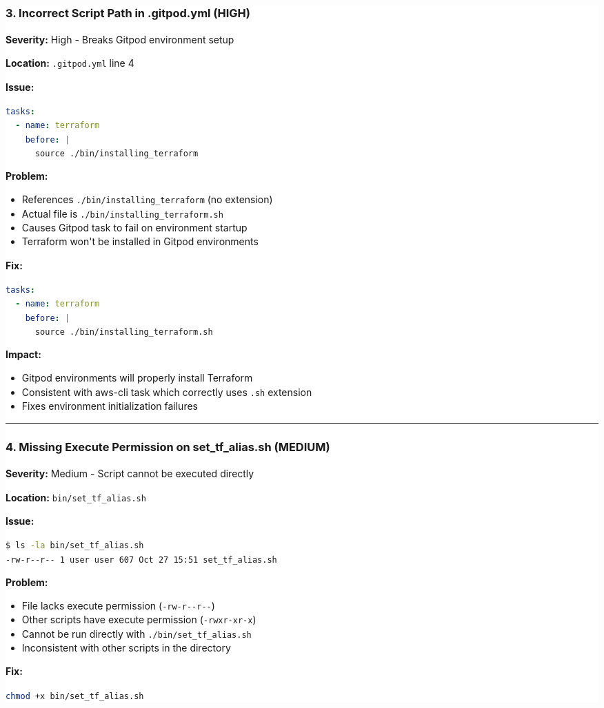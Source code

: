 
### 3. **Incorrect Script Path in .gitpod.yml (HIGH)**

**Severity:** High - Breaks Gitpod environment setup

**Location:** `.gitpod.yml` line 4

**Issue:**
```yaml
tasks:
  - name: terraform
    before: |
      source ./bin/installing_terraform
```

**Problem:**
- References `./bin/installing_terraform` (no extension)
- Actual file is `./bin/installing_terraform.sh`
- Causes Gitpod task to fail on environment startup
- Terraform won't be installed in Gitpod environments

**Fix:**
```yaml
tasks:
  - name: terraform
    before: |
      source ./bin/installing_terraform.sh
```

**Impact:**
- Gitpod environments will properly install Terraform
- Consistent with aws-cli task which correctly uses `.sh` extension
- Fixes environment initialization failures

---

### 4. **Missing Execute Permission on set_tf_alias.sh (MEDIUM)**

**Severity:** Medium - Script cannot be executed directly

**Location:** `bin/set_tf_alias.sh`

**Issue:**
```bash
$ ls -la bin/set_tf_alias.sh
-rw-r--r-- 1 user user 607 Oct 27 15:51 set_tf_alias.sh
```

**Problem:**
- File lacks execute permission (`-rw-r--r--`)
- Other scripts have execute permission (`-rwxr-xr-x`)
- Cannot be run directly with `./bin/set_tf_alias.sh`
- Inconsistent with other scripts in the directory

**Fix:**
```bash
chmod +x bin/set_tf_alias.sh
```
